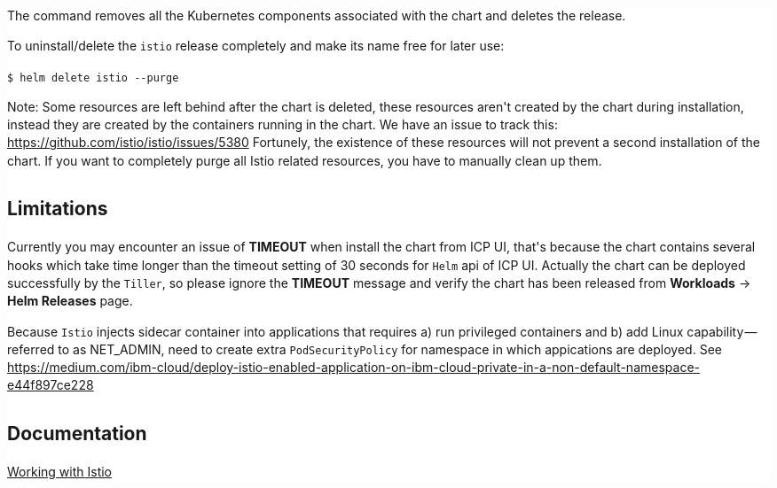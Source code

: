 The command removes all the Kubernetes components associated with the chart and deletes the release.

To uninstall/delete the `istio` release completely and make its name free for later use:

```
$ helm delete istio --purge
```

Note: Some resources are left behind after the chart is deleted, these resources aren't created by the chart during installation, instead they are created by the containers running in the chart. We have an issue to track this: https://github.com/istio/istio/issues/5380 Fortunely, the existence of these resources will not prevent a second installation of the chart. If you want to completely purge all Istio related resources, you have to manually clean up them.

## Limitations

Currently you may encounter an issue of **TIMEOUT** when install the chart from ICP UI, that's because the chart contains several hooks which take time longer than the timeout setting of 30 seconds for `Helm` api of ICP UI. Actually the chart can be deployed successfully by the `Tiller`, so please ignore the **TIMEOUT** message and verify the chart has been released from **Workloads** -> **Helm Releases** page.

Because `Istio` injects sidecar container into applications that requires a) run privileged containers and b) add Linux capability — referred to as NET_ADMIN, need to create extra `PodSecurityPolicy` for namespace in which appications are deployed. See https://medium.com/ibm-cloud/deploy-istio-enabled-application-on-ibm-cloud-private-in-a-non-default-namespace-e44f897ce228

## Documentation

[Working with Istio](https://www-03preprod.ibm.com/support/knowledgecenter/SSBS6K_2.1.0.3/manage_cluster/istio.html)
